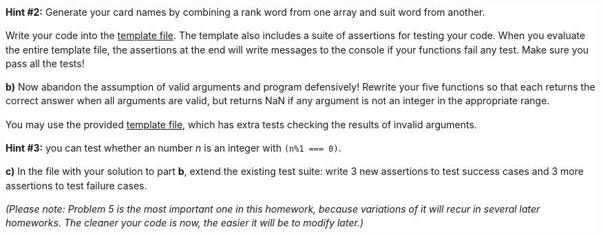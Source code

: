 **Hint #2:** Generate your card names by combining a rank word from one array and suit word from another.

Write your code into the [template file](cards-template1a.js).  The template also includes a suite of assertions for testing your code.  When you evaluate the entire template file, the assertions at the end will write messages to the console if your functions fail any test.  Make sure you pass all the tests!

**b)**
Now abandon the assumption of valid arguments and program defensively!  Rewrite your five functions so that each returns the correct answer when all arguments are valid, but returns NaN if any argument is not an integer in the appropriate range.

You may use the provided [template file](cards-template1b.js), which has extra tests checking the results of invalid arguments.

**Hint #3:** you can test whether an number _n_ is an integer with `(n%1 === 0)`.

**c)**
In the file with your solution to part **b**, extend the existing test suite: write 3 new assertions to test success cases and 3 more assertions to test failure cases.


_(Please note: Problem 5 is the most important one in this homework, because variations of it will recur in several later homeworks.  The cleaner your code is now, the easier it will be to modify later.)_


